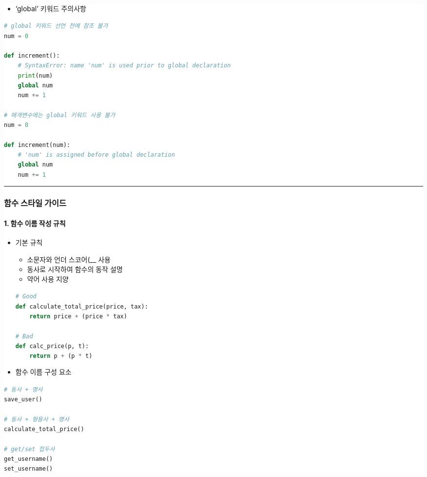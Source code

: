 - ‘global’ 키워드 주의사항

```python
# global 키워드 선언 전에 참조 불가
num = 0

def increment():
    # SyntaxError: name 'num' is used prior to global declaration
    print(num)
    global num
    num += 1
    
# 매개변수에는 global 키워드 사용 불가
num = 0

def increment(num):
    # 'num' is assigned before global declaration
    global num
    num += 1
```

---

### 함수 스타일 가이드

#### 1. 함수 이름 작성 규칙

- 기본 규칙
    - 소문자와 언더 스코어(__ 사용
    - 동사로 시작하여 함수의 동작 설명
    - 약어 사용 지양
    
    ```python
    # Good
    def calculate_total_price(price, tax):
        return price + (price * tax)
    
    # Bad
    def calc_price(p, t):
        return p + (p * t)
    ```
    

- 함수 이름 구성 요소

```python
# 동사 + 명사
save_user()

# 동사 + 형용사 + 명사
calculate_total_price()

# get/set 접두사
get_username()
set_username()
```
